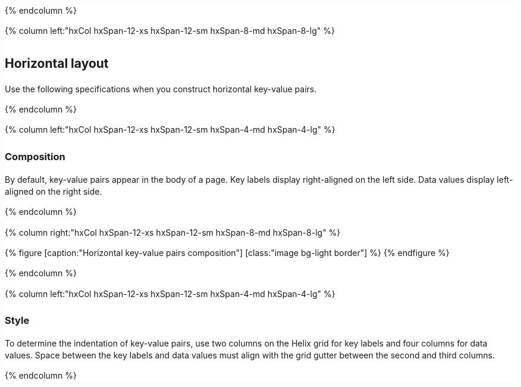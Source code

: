 {% endcolumn %}

</div>

</section>

<section class="static-section" markdown="1">

<div class="hxRow" markdown="1">

{% column left:"hxCol hxSpan-12-xs hxSpan-12-sm hxSpan-8-md hxSpan-8-lg" %}

## Horizontal layout

Use the following specifications when you construct horizontal key-value pairs.

{% endcolumn %}

</div>

</section>

<section class="static-section" markdown="1">

<div class="hxRow" markdown="1">

{% column left:"hxCol hxSpan-12-xs hxSpan-12-sm hxSpan-4-md hxSpan-4-lg" %}

### Composition

By default, key-value pairs appear in the body of a page. Key labels display right-aligned on the left side. Data values display left-aligned on the right side.

{% endcolumn %}

{% column right:"hxCol hxSpan-12-xs hxSpan-12-sm hxSpan-8-md hxSpan-8-lg" %}

{% figure [caption:"Horizontal key-value pairs composition"] [class:"image bg-light border"] %}
<embed src="{{site.url}}/assets/images/components/content-areas/key-pairs/keyvalue-horizontal-composition.png" width="264px"/>
{% endfigure %}

{% endcolumn %}

</div>

</section>

<section class="static-section" markdown="1">

<div class="hxRow" markdown="1">

{% column left:"hxCol hxSpan-12-xs hxSpan-12-sm hxSpan-4-md hxSpan-4-lg" %}

### Style

To determine the indentation of key-value pairs, use two columns on the Helix grid for key labels and four columns for data values. Space between the key labels and data values must align with the grid gutter between the second and third columns.

{% endcolumn %}
